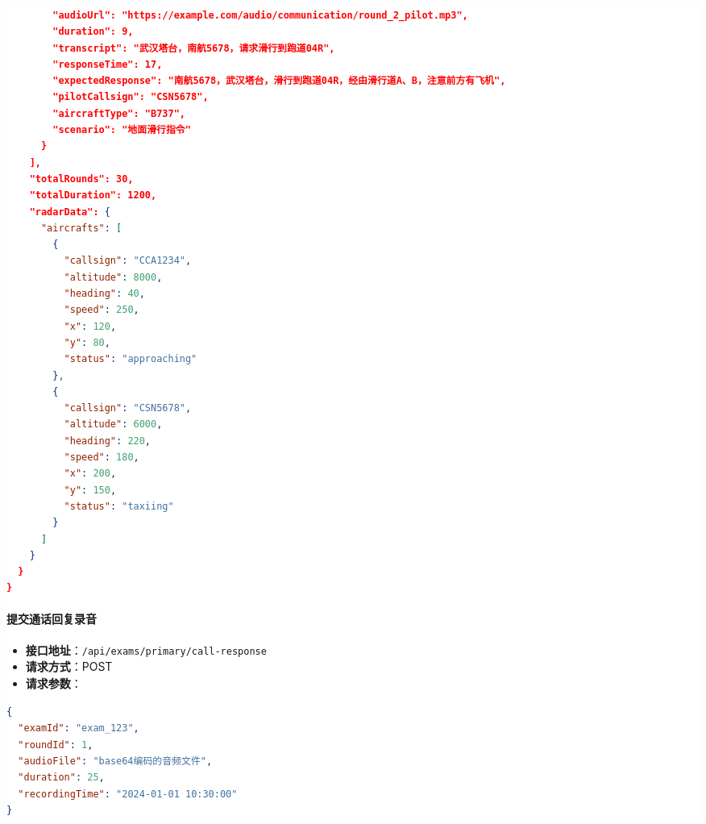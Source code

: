 ```json
        "audioUrl": "https://example.com/audio/communication/round_2_pilot.mp3",
        "duration": 9,
        "transcript": "武汉塔台，南航5678，请求滑行到跑道04R",
        "responseTime": 17,
        "expectedResponse": "南航5678，武汉塔台，滑行到跑道04R，经由滑行道A、B，注意前方有飞机",
        "pilotCallsign": "CSN5678",
        "aircraftType": "B737",
        "scenario": "地面滑行指令"
      }
    ],
    "totalRounds": 30,
    "totalDuration": 1200,
    "radarData": {
      "aircrafts": [
        {
          "callsign": "CCA1234",
          "altitude": 8000,
          "heading": 40,
          "speed": 250,
          "x": 120,
          "y": 80,
          "status": "approaching"
        },
        {
          "callsign": "CSN5678",
          "altitude": 6000,
          "heading": 220,
          "speed": 180,
          "x": 200,
          "y": 150,
          "status": "taxiing"
        }
      ]
    }
  }
}
```

#### 提交通话回复录音
- **接口地址**：`/api/exams/primary/call-response`
- **请求方式**：POST
- **请求参数**：
```json
{
  "examId": "exam_123",
  "roundId": 1,
  "audioFile": "base64编码的音频文件",
  "duration": 25,
  "recordingTime": "2024-01-01 10:30:00"
}
```
